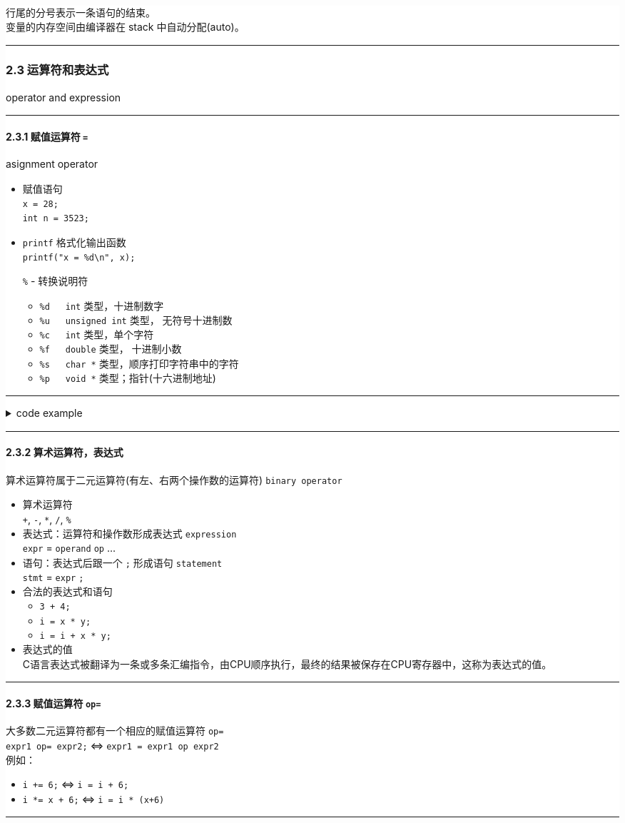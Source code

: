 行尾的分号表示一条语句的结束。  
变量的内存空间由编译器在 stack 中自动分配(auto)。  
 
---
### 2.3 运算符和表达式  
operator and expression  

---
#### 2.3.1 赋值运算符 `=`
asignment operator

- 赋值语句  
  `x = 28;`  
  `int n = 3523;`  
- `printf` 格式化输出函数  
  `printf("x = %d\n", x);`  

  `%` - 转换说明符

    - `%d` &emsp; `int` 类型，十进制数字
    - `%u` &emsp; `unsigned int` 类型， 无符号十进制数
    - `%c` &emsp; `int` 类型，单个字符
    - `%f` &emsp; `double` 类型， 十进制小数
    - `%s` &emsp; `char *` 类型，顺序打印字符串中的字符
    - `%p` &emsp; `void *` 类型；指针(十六进制地址)  

---
<details><summary>code example</summary></details>  

---
#### 2.3.2 算术运算符，表达式
算术运算符属于二元运算符(有左、右两个操作数的运算符) `binary operator` 
- 算术运算符  
`+`, `-`, `*`, `/`, `%`  
- 表达式：运算符和操作数形成表达式 `expression`  
  `expr` = `operand` `op` ...  
- 语句：表达式后跟一个 `;` 形成语句 `statement`  
  `stmt` = `expr` `;`  
- 合法的表达式和语句  
    - `3 + 4;`
    - `i = x * y;`
    - `i = i + x * y;`  
- 表达式的值  
  C语言表达式被翻译为一条或多条汇编指令，由CPU顺序执行，最终的结果被保存在CPU寄存器中，这称为表达式的值。  
---
#### 2.3.3 赋值运算符 `op=`
大多数二元运算符都有一个相应的赋值运算符 `op=`  
`expr1 op= expr2;` \<=\> `expr1 = expr1 op expr2`  
例如：  
- `i += 6;` \<=\> `i = i + 6;`
- `i *= x + 6;` \<=\> `i = i * (x+6)`  

---